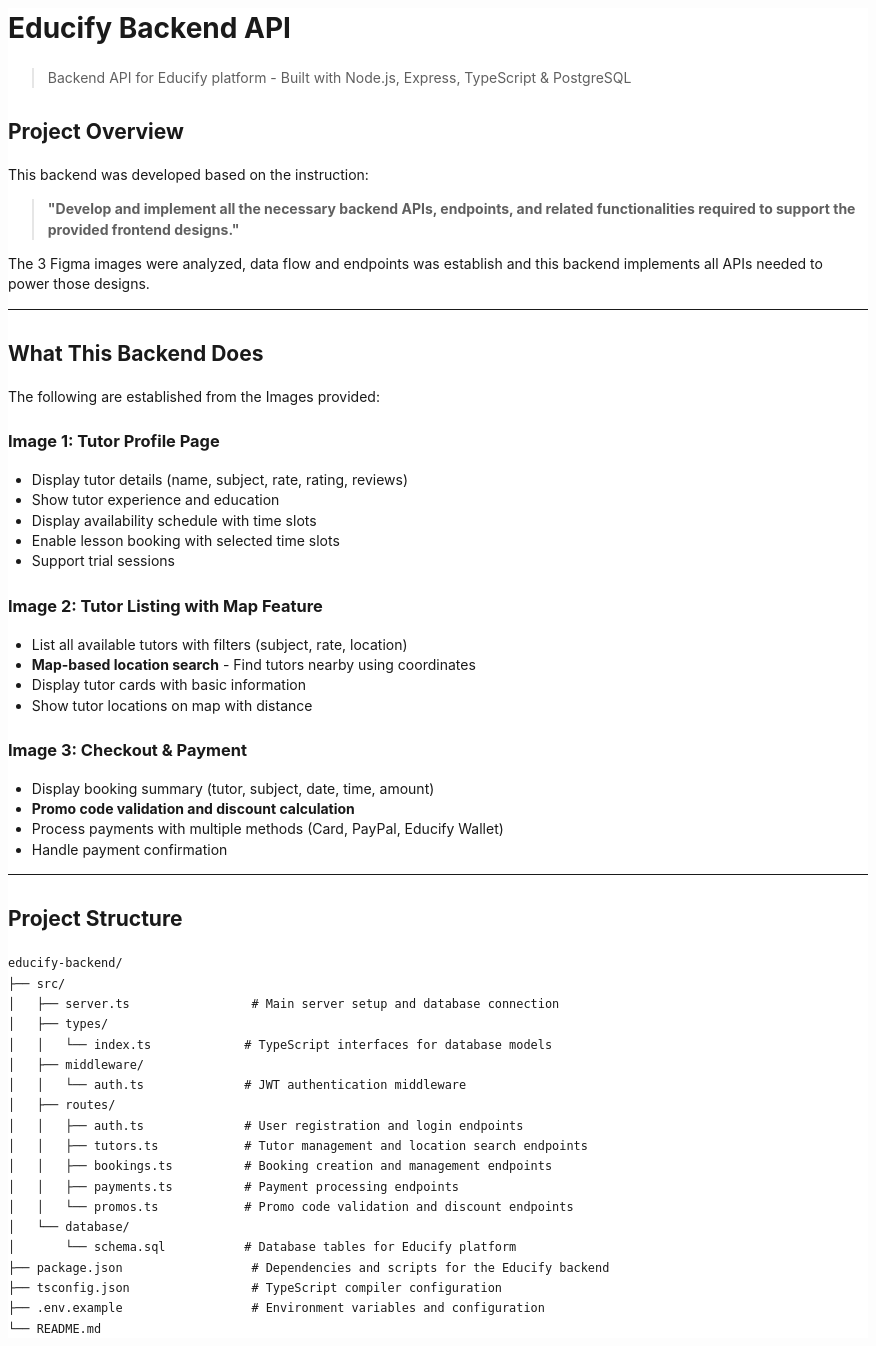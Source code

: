 # Educify Backend API

> Backend API for Educify platform - Built with Node.js, Express, TypeScript & PostgreSQL

## Project Overview

This backend was developed based on the instruction:

> **"Develop and implement all the necessary backend APIs, endpoints, and related functionalities required to support the provided frontend designs."**

The 3 Figma images were analyzed, data flow and endpoints was establish and this backend implements all APIs needed to power those designs.

---

##  What This Backend Does

The following are established from the Images provided:

### Image 1: Tutor Profile Page
- Display tutor details (name, subject, rate, rating, reviews)
- Show tutor experience and education
- Display availability schedule with time slots
- Enable lesson booking with selected time slots
- Support trial sessions

### Image 2: Tutor Listing with Map Feature
- List all available tutors with filters (subject, rate, location)
- **Map-based location search** - Find tutors nearby using coordinates
- Display tutor cards with basic information
- Show tutor locations on map with distance

### Image 3: Checkout & Payment
- Display booking summary (tutor, subject, date, time, amount)
- **Promo code validation and discount calculation**
- Process payments with multiple methods (Card, PayPal, Educify Wallet)
- Handle payment confirmation

---

##  Project Structure

```
educify-backend/
├── src/
│   ├── server.ts                 # Main server setup and database connection
│   ├── types/
│   │   └── index.ts             # TypeScript interfaces for database models
│   ├── middleware/
│   │   └── auth.ts              # JWT authentication middleware
│   ├── routes/
│   │   ├── auth.ts              # User registration and login endpoints
│   │   ├── tutors.ts            # Tutor management and location search endpoints
│   │   ├── bookings.ts          # Booking creation and management endpoints
│   │   ├── payments.ts          # Payment processing endpoints
│   │   └── promos.ts            # Promo code validation and discount endpoints
│   └── database/
│       └── schema.sql           # Database tables for Educify platform
├── package.json                  # Dependencies and scripts for the Educify backend
├── tsconfig.json                 # TypeScript compiler configuration
├── .env.example                  # Environment variables and configuration
└── README.md
```